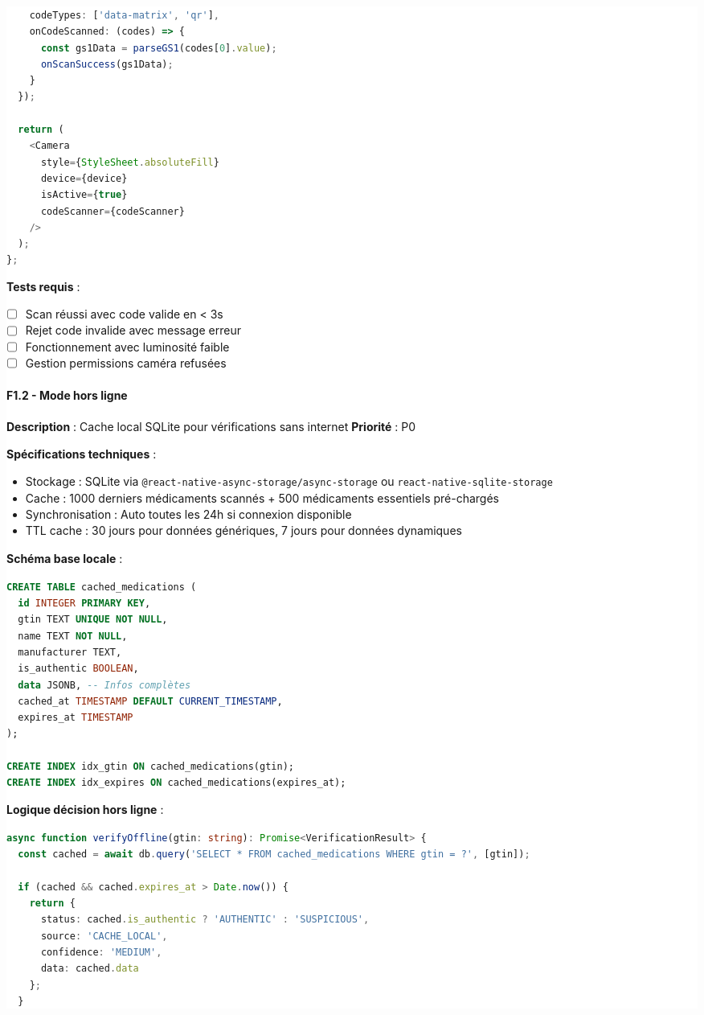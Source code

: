 ```typescript
    codeTypes: ['data-matrix', 'qr'],
    onCodeScanned: (codes) => {
      const gs1Data = parseGS1(codes[0].value);
      onScanSuccess(gs1Data);
    }
  });

  return (
    <Camera
      style={StyleSheet.absoluteFill}
      device={device}
      isActive={true}
      codeScanner={codeScanner}
    />
  );
};
```

**Tests requis** :
- [ ] Scan réussi avec code valide en < 3s
- [ ] Rejet code invalide avec message erreur
- [ ] Fonctionnement avec luminosité faible
- [ ] Gestion permissions caméra refusées

#### F1.2 - Mode hors ligne
**Description** : Cache local SQLite pour vérifications sans internet
**Priorité** : P0

**Spécifications techniques** :
- Stockage : SQLite via `@react-native-async-storage/async-storage` ou `react-native-sqlite-storage`
- Cache : 1000 derniers médicaments scannés + 500 médicaments essentiels pré-chargés
- Synchronisation : Auto toutes les 24h si connexion disponible
- TTL cache : 30 jours pour données génériques, 7 jours pour données dynamiques

**Schéma base locale** :
```sql
CREATE TABLE cached_medications (
  id INTEGER PRIMARY KEY,
  gtin TEXT UNIQUE NOT NULL,
  name TEXT NOT NULL,
  manufacturer TEXT,
  is_authentic BOOLEAN,
  data JSONB, -- Infos complètes
  cached_at TIMESTAMP DEFAULT CURRENT_TIMESTAMP,
  expires_at TIMESTAMP
);

CREATE INDEX idx_gtin ON cached_medications(gtin);
CREATE INDEX idx_expires ON cached_medications(expires_at);
```

**Logique décision hors ligne** :
```typescript
async function verifyOffline(gtin: string): Promise<VerificationResult> {
  const cached = await db.query('SELECT * FROM cached_medications WHERE gtin = ?', [gtin]);
  
  if (cached && cached.expires_at > Date.now()) {
    return {
      status: cached.is_authentic ? 'AUTHENTIC' : 'SUSPICIOUS',
      source: 'CACHE_LOCAL',
      confidence: 'MEDIUM',
      data: cached.data
    };
  }
```